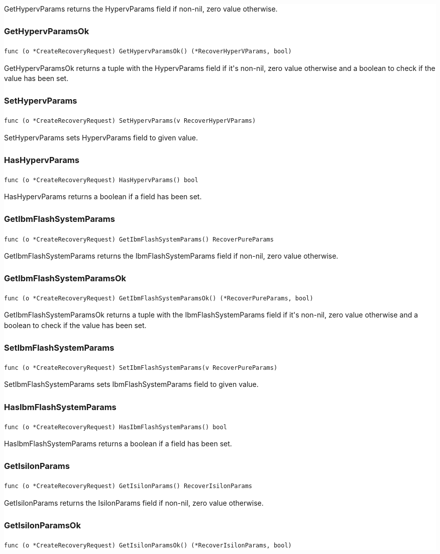GetHypervParams returns the HypervParams field if non-nil, zero value otherwise.

### GetHypervParamsOk

`func (o *CreateRecoveryRequest) GetHypervParamsOk() (*RecoverHyperVParams, bool)`

GetHypervParamsOk returns a tuple with the HypervParams field if it's non-nil, zero value otherwise
and a boolean to check if the value has been set.

### SetHypervParams

`func (o *CreateRecoveryRequest) SetHypervParams(v RecoverHyperVParams)`

SetHypervParams sets HypervParams field to given value.

### HasHypervParams

`func (o *CreateRecoveryRequest) HasHypervParams() bool`

HasHypervParams returns a boolean if a field has been set.

### GetIbmFlashSystemParams

`func (o *CreateRecoveryRequest) GetIbmFlashSystemParams() RecoverPureParams`

GetIbmFlashSystemParams returns the IbmFlashSystemParams field if non-nil, zero value otherwise.

### GetIbmFlashSystemParamsOk

`func (o *CreateRecoveryRequest) GetIbmFlashSystemParamsOk() (*RecoverPureParams, bool)`

GetIbmFlashSystemParamsOk returns a tuple with the IbmFlashSystemParams field if it's non-nil, zero value otherwise
and a boolean to check if the value has been set.

### SetIbmFlashSystemParams

`func (o *CreateRecoveryRequest) SetIbmFlashSystemParams(v RecoverPureParams)`

SetIbmFlashSystemParams sets IbmFlashSystemParams field to given value.

### HasIbmFlashSystemParams

`func (o *CreateRecoveryRequest) HasIbmFlashSystemParams() bool`

HasIbmFlashSystemParams returns a boolean if a field has been set.

### GetIsilonParams

`func (o *CreateRecoveryRequest) GetIsilonParams() RecoverIsilonParams`

GetIsilonParams returns the IsilonParams field if non-nil, zero value otherwise.

### GetIsilonParamsOk

`func (o *CreateRecoveryRequest) GetIsilonParamsOk() (*RecoverIsilonParams, bool)`
